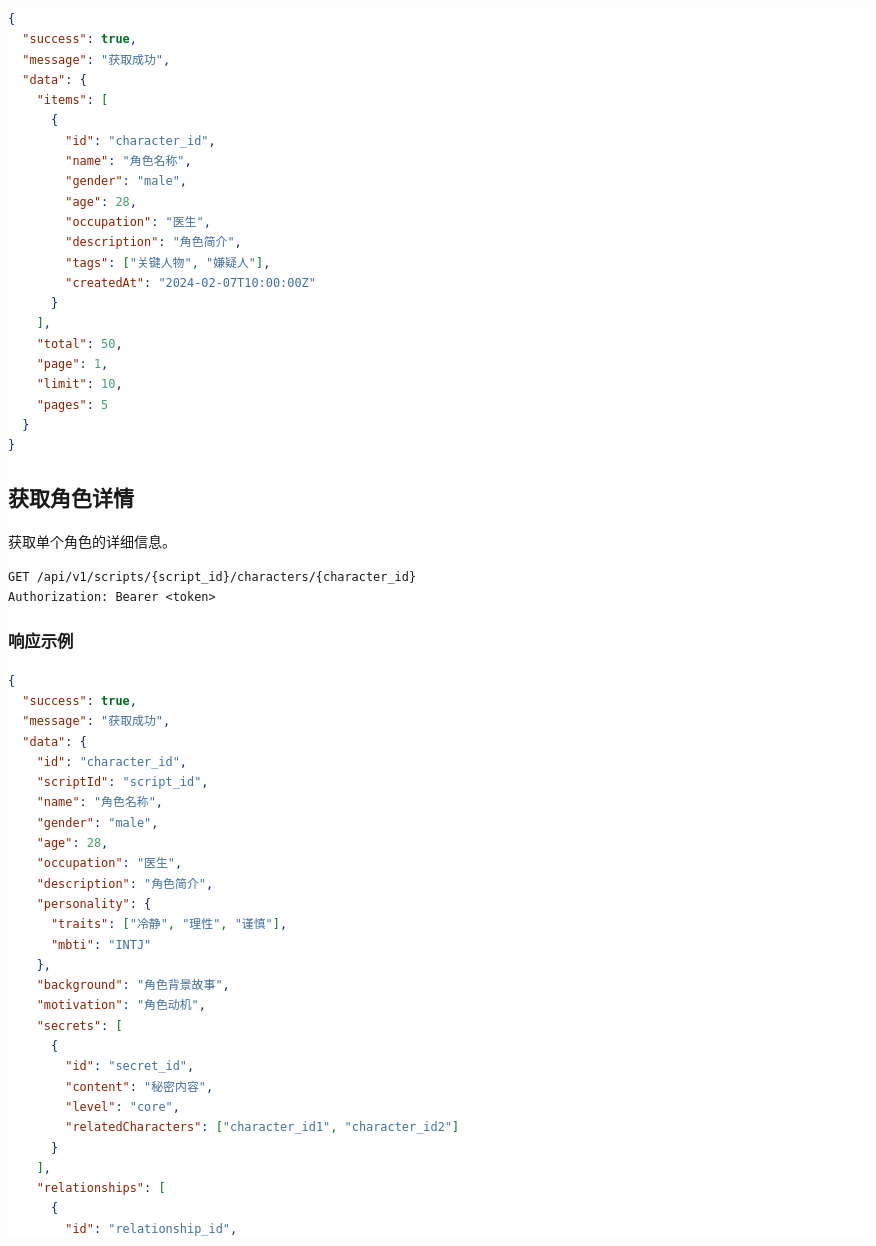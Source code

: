 ```json
{
  "success": true,
  "message": "获取成功",
  "data": {
    "items": [
      {
        "id": "character_id",
        "name": "角色名称",
        "gender": "male",
        "age": 28,
        "occupation": "医生",
        "description": "角色简介",
        "tags": ["关键人物", "嫌疑人"],
        "createdAt": "2024-02-07T10:00:00Z"
      }
    ],
    "total": 50,
    "page": 1,
    "limit": 10,
    "pages": 5
  }
}
```

## 获取角色详情

获取单个角色的详细信息。

```http
GET /api/v1/scripts/{script_id}/characters/{character_id}
Authorization: Bearer <token>
```

### 响应示例

```json
{
  "success": true,
  "message": "获取成功",
  "data": {
    "id": "character_id",
    "scriptId": "script_id",
    "name": "角色名称",
    "gender": "male",
    "age": 28,
    "occupation": "医生",
    "description": "角色简介",
    "personality": {
      "traits": ["冷静", "理性", "谨慎"],
      "mbti": "INTJ"
    },
    "background": "角色背景故事",
    "motivation": "角色动机",
    "secrets": [
      {
        "id": "secret_id",
        "content": "秘密内容",
        "level": "core",
        "relatedCharacters": ["character_id1", "character_id2"]
      }
    ],
    "relationships": [
      {
        "id": "relationship_id",
```
